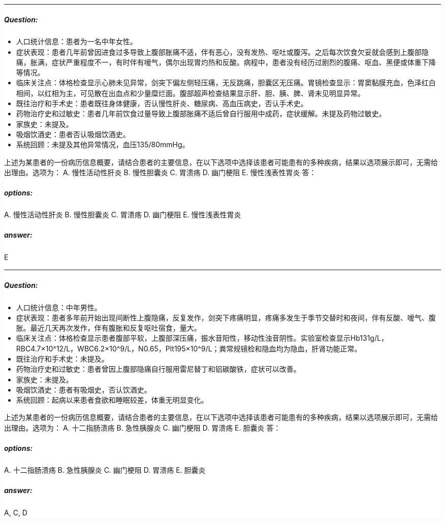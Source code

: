----------------

##### Question: 
- 人口统计信息：患者为一名中年女性。
- 症状表现：患者几年前曾因进食过多导致上腹部胀痛不适，伴有恶心，没有发热、呕吐或腹泻。之后每次饮食欠妥就会感到上腹部隐痛，胀满，症状严重程度不一，有时伴有嗳气，偶尔出现胃灼热和反酸。病程中，患者没有经历过剧烈的腹痛、呕血、黑便或体重下降等情况。
- 临床关注点：体格检查显示心肺未见异常，剑突下偏左侧轻压痛，无反跳痛，胆囊区无压痛。胃镜检查显示：胃窦黏膜充血，色泽红白相间，以红相为主，可见散在出血点和少量糜烂面。腹部超声检查结果显示肝、胆、胰、脾、肾未见明显异常。
- 既往治疗和手术史：患者既往身体健康，否认慢性肝炎、糖尿病、高血压病史，否认手术史。
- 药物治疗史和过敏史：患者几年前饮食过量导致上腹部胀痛不适后曾自行服用中成药，症状缓解。未提及药物过敏史。
- 家族史：未提及。
- 吸烟饮酒史：患者否认吸烟饮酒史。
- 系统回顾：未提及其他异常情况，血压135/80mmHg。

上述为某患者的一份病历信息概要，请结合患者的主要信息，在以下选项中选择该患者可能患有的多种疾病，结果以选项展示即可，无需给出理由。选项为：
A. 慢性活动性肝炎
B. 慢性胆囊炎
C. 胃溃疡
D. 幽门梗阻
E. 慢性浅表性胃炎
答：
##### options: 
A. 慢性活动性肝炎
B. 慢性胆囊炎
C. 胃溃疡
D. 幽门梗阻
E. 慢性浅表性胃炎
##### answer: 
E  

----------------

##### Question: 
- 人口统计信息：中年男性。
- 症状表现：患者多年前开始出现间断性上腹隐痛，反复发作，剑突下疼痛明显，疼痛多发生于季节交替时和夜间，伴有反酸、嗳气、腹胀。最近几天再次发作，伴有腹胀和反复呕吐宿食，量大。
- 临床关注点：体格检查显示患者腹部平软，上腹部深压痛，振水音阳性，移动性浊音阴性。实验室检查显示Hb131g/L，RBC4.7×10^12/L，WBC6.2×10^9/L，N0.65，Plt195×10^9/L；粪常规镜检和隐血均为隐血，肝肾功能正常。
- 既往治疗和手术史：未提及。
- 药物治疗史和过敏史：患者曾因上腹部隐痛自行服用雷尼替丁和铝碳酸铁，症状可以改善。
- 家族史：未提及。
- 吸烟饮酒史：患者有吸烟史，否认饮酒史。
- 系统回顾：起病以来患者食欲和睡眠较差，体重无明显变化。

上述为某患者的一份病历信息概要，请结合患者的主要信息，在以下选项中选择该患者可能患有的多种疾病，结果以选项展示即可，无需给出理由。选项为：
A. 十二指肠溃疡
B. 急性胰腺炎
C. 幽门梗阻
D. 胃溃疡
E. 胆囊炎
答：
##### options: 
A. 十二指肠溃疡
B. 急性胰腺炎
C. 幽门梗阻
D. 胃溃疡
E. 胆囊炎
##### answer: 
A, C, D  
